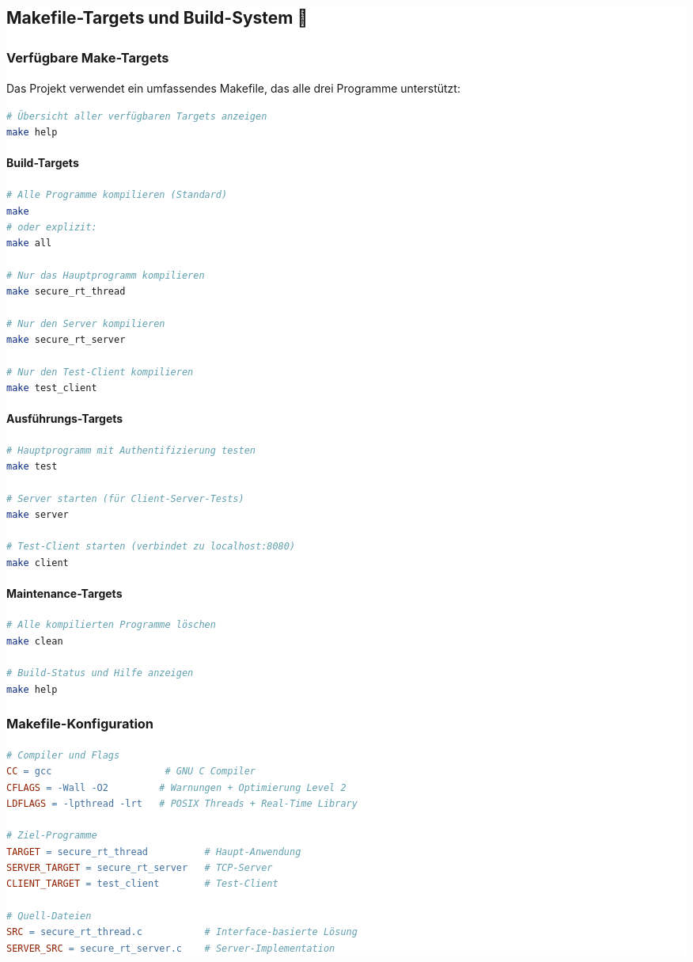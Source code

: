 
## **Makefile-Targets und Build-System** 🔧

### **Verfügbare Make-Targets**

Das Projekt verwendet ein umfassendes Makefile, das alle drei Programme unterstützt:

```bash
# Übersicht aller verfügbaren Targets anzeigen
make help
```

#### **Build-Targets**
```bash
# Alle Programme kompilieren (Standard)
make
# oder explizit:
make all

# Nur das Hauptprogramm kompilieren
make secure_rt_thread

# Nur den Server kompilieren
make secure_rt_server

# Nur den Test-Client kompilieren
make test_client
```

#### **Ausführungs-Targets**
```bash
# Hauptprogramm mit Authentifizierung testen
make test

# Server starten (für Client-Server-Tests)
make server

# Test-Client starten (verbindet zu localhost:8080)
make client
```

#### **Maintenance-Targets**
```bash
# Alle kompilierten Programme löschen
make clean

# Build-Status und Hilfe anzeigen
make help
```

### **Makefile-Konfiguration**

```makefile
# Compiler und Flags
CC = gcc                    # GNU C Compiler
CFLAGS = -Wall -O2         # Warnungen + Optimierung Level 2
LDFLAGS = -lpthread -lrt   # POSIX Threads + Real-Time Library

# Ziel-Programme
TARGET = secure_rt_thread          # Haupt-Anwendung
SERVER_TARGET = secure_rt_server   # TCP-Server
CLIENT_TARGET = test_client        # Test-Client

# Quell-Dateien
SRC = secure_rt_thread.c           # Interface-basierte Lösung
SERVER_SRC = secure_rt_server.c    # Server-Implementation
```